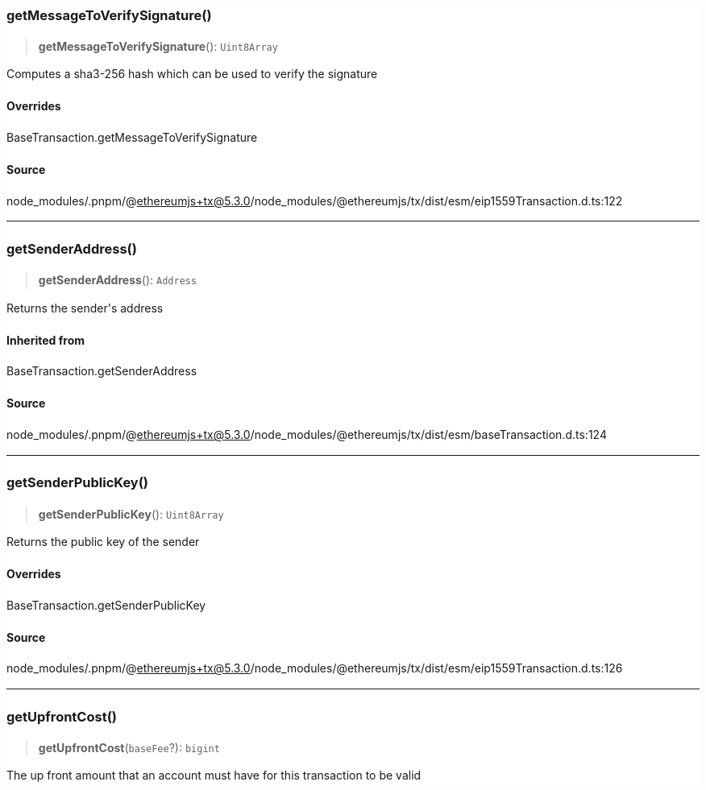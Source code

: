 ### getMessageToVerifySignature()

> **getMessageToVerifySignature**(): `Uint8Array`

Computes a sha3-256 hash which can be used to verify the signature

#### Overrides

BaseTransaction.getMessageToVerifySignature

#### Source

node\_modules/.pnpm/@ethereumjs+tx@5.3.0/node\_modules/@ethereumjs/tx/dist/esm/eip1559Transaction.d.ts:122

***

### getSenderAddress()

> **getSenderAddress**(): `Address`

Returns the sender's address

#### Inherited from

BaseTransaction.getSenderAddress

#### Source

node\_modules/.pnpm/@ethereumjs+tx@5.3.0/node\_modules/@ethereumjs/tx/dist/esm/baseTransaction.d.ts:124

***

### getSenderPublicKey()

> **getSenderPublicKey**(): `Uint8Array`

Returns the public key of the sender

#### Overrides

BaseTransaction.getSenderPublicKey

#### Source

node\_modules/.pnpm/@ethereumjs+tx@5.3.0/node\_modules/@ethereumjs/tx/dist/esm/eip1559Transaction.d.ts:126

***

### getUpfrontCost()

> **getUpfrontCost**(`baseFee`?): `bigint`

The up front amount that an account must have for this transaction to be valid
